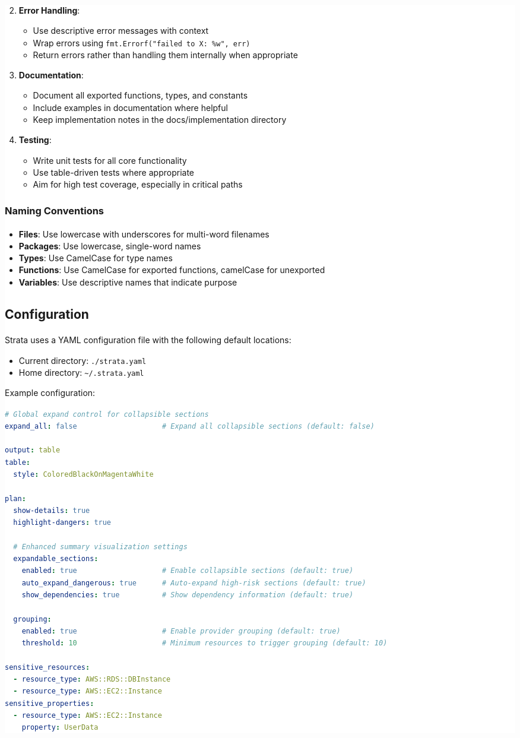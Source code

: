 2. **Error Handling**:
   - Use descriptive error messages with context
   - Wrap errors using `fmt.Errorf("failed to X: %w", err)`
   - Return errors rather than handling them internally when appropriate

3. **Documentation**:
   - Document all exported functions, types, and constants
   - Include examples in documentation where helpful
   - Keep implementation notes in the docs/implementation directory

4. **Testing**:
   - Write unit tests for all core functionality
   - Use table-driven tests where appropriate
   - Aim for high test coverage, especially in critical paths

### Naming Conventions
- **Files**: Use lowercase with underscores for multi-word filenames
- **Packages**: Use lowercase, single-word names
- **Types**: Use CamelCase for type names
- **Functions**: Use CamelCase for exported functions, camelCase for unexported
- **Variables**: Use descriptive names that indicate purpose

## Configuration

Strata uses a YAML configuration file with the following default locations:
- Current directory: `./strata.yaml`
- Home directory: `~/.strata.yaml`

Example configuration:
```yaml
# Global expand control for collapsible sections
expand_all: false                    # Expand all collapsible sections (default: false)

output: table
table:
  style: ColoredBlackOnMagentaWhite

plan:
  show-details: true
  highlight-dangers: true

  # Enhanced summary visualization settings
  expandable_sections:
    enabled: true                    # Enable collapsible sections (default: true)
    auto_expand_dangerous: true      # Auto-expand high-risk sections (default: true)
    show_dependencies: true          # Show dependency information (default: true)

  grouping:
    enabled: true                    # Enable provider grouping (default: true)
    threshold: 10                    # Minimum resources to trigger grouping (default: 10)

sensitive_resources:
  - resource_type: AWS::RDS::DBInstance
  - resource_type: AWS::EC2::Instance
sensitive_properties:
  - resource_type: AWS::EC2::Instance
    property: UserData
```
